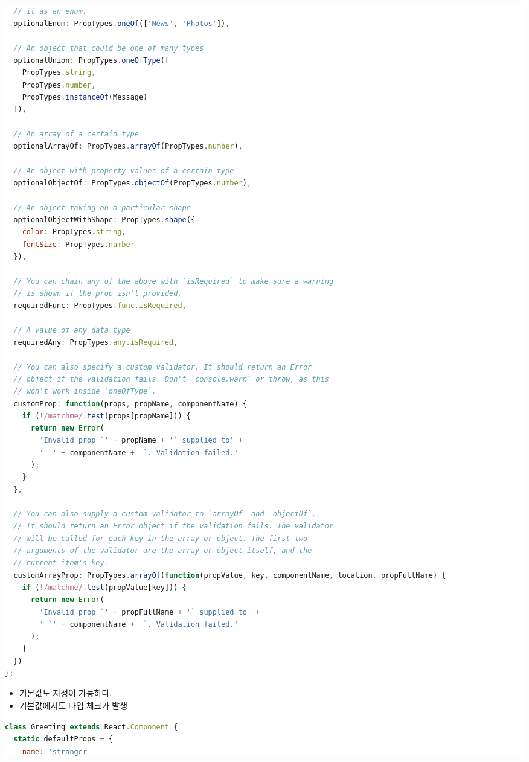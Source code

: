 ```javascript
  // it as an enum.
  optionalEnum: PropTypes.oneOf(['News', 'Photos']),

  // An object that could be one of many types
  optionalUnion: PropTypes.oneOfType([
    PropTypes.string,
    PropTypes.number,
    PropTypes.instanceOf(Message)
  ]),

  // An array of a certain type
  optionalArrayOf: PropTypes.arrayOf(PropTypes.number),

  // An object with property values of a certain type
  optionalObjectOf: PropTypes.objectOf(PropTypes.number),

  // An object taking on a particular shape
  optionalObjectWithShape: PropTypes.shape({
    color: PropTypes.string,
    fontSize: PropTypes.number
  }),

  // You can chain any of the above with `isRequired` to make sure a warning
  // is shown if the prop isn't provided.
  requiredFunc: PropTypes.func.isRequired,

  // A value of any data type
  requiredAny: PropTypes.any.isRequired,

  // You can also specify a custom validator. It should return an Error
  // object if the validation fails. Don't `console.warn` or throw, as this
  // won't work inside `oneOfType`.
  customProp: function(props, propName, componentName) {
    if (!/matchme/.test(props[propName])) {
      return new Error(
        'Invalid prop `' + propName + '` supplied to' +
        ' `' + componentName + '`. Validation failed.'
      );
    }
  },

  // You can also supply a custom validator to `arrayOf` and `objectOf`.
  // It should return an Error object if the validation fails. The validator
  // will be called for each key in the array or object. The first two
  // arguments of the validator are the array or object itself, and the
  // current item's key.
  customArrayProp: PropTypes.arrayOf(function(propValue, key, componentName, location, propFullName) {
    if (!/matchme/.test(propValue[key])) {
      return new Error(
        'Invalid prop `' + propFullName + '` supplied to' +
        ' `' + componentName + '`. Validation failed.'
      );
    }
  })
};
```
* 기본값도 지정이 가능하다.
* 기본값에서도 타입 체크가 발생
```javascript
class Greeting extends React.Component {
  static defaultProps = {
    name: 'stranger'
```